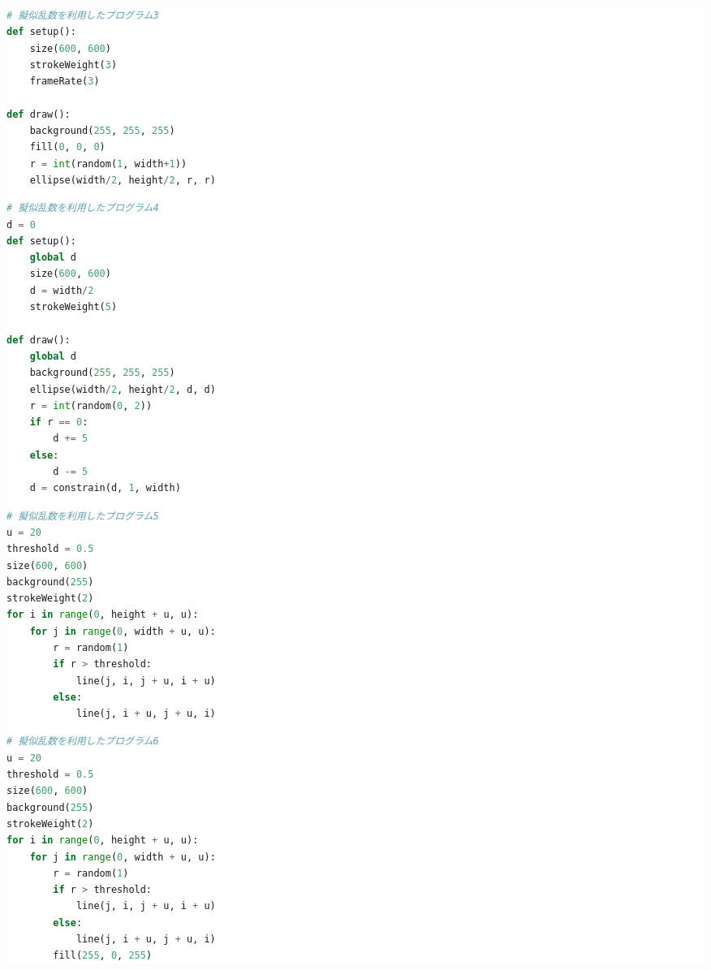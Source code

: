 ```python
# 擬似乱数を利用したプログラム3
def setup():
    size(600, 600)
    strokeWeight(3)
    frameRate(3)

def draw():
    background(255, 255, 255)
    fill(0, 0, 0)
    r = int(random(1, width+1))
    ellipse(width/2, height/2, r, r)
```

```python
# 擬似乱数を利用したプログラム4
d = 0
def setup():
    global d
    size(600, 600)
    d = width/2
    strokeWeight(5)

def draw():
    global d
    background(255, 255, 255)
    ellipse(width/2, height/2, d, d)
    r = int(random(0, 2))
    if r == 0:
        d += 5
    else:
        d -= 5
    d = constrain(d, 1, width)
```

```python
# 擬似乱数を利用したプログラム5
u = 20
threshold = 0.5
size(600, 600)
background(255)
strokeWeight(2)
for i in range(0, height + u, u):
    for j in range(0, width + u, u):
        r = random(1)
        if r > threshold:
            line(j, i, j + u, i + u)
        else:
            line(j, i + u, j + u, i)
```

```python
# 擬似乱数を利用したプログラム6
u = 20
threshold = 0.5
size(600, 600)
background(255)
strokeWeight(2)
for i in range(0, height + u, u):
    for j in range(0, width + u, u):
        r = random(1)
        if r > threshold:
            line(j, i, j + u, i + u)
        else:
            line(j, i + u, j + u, i)
        fill(255, 0, 255)
```
